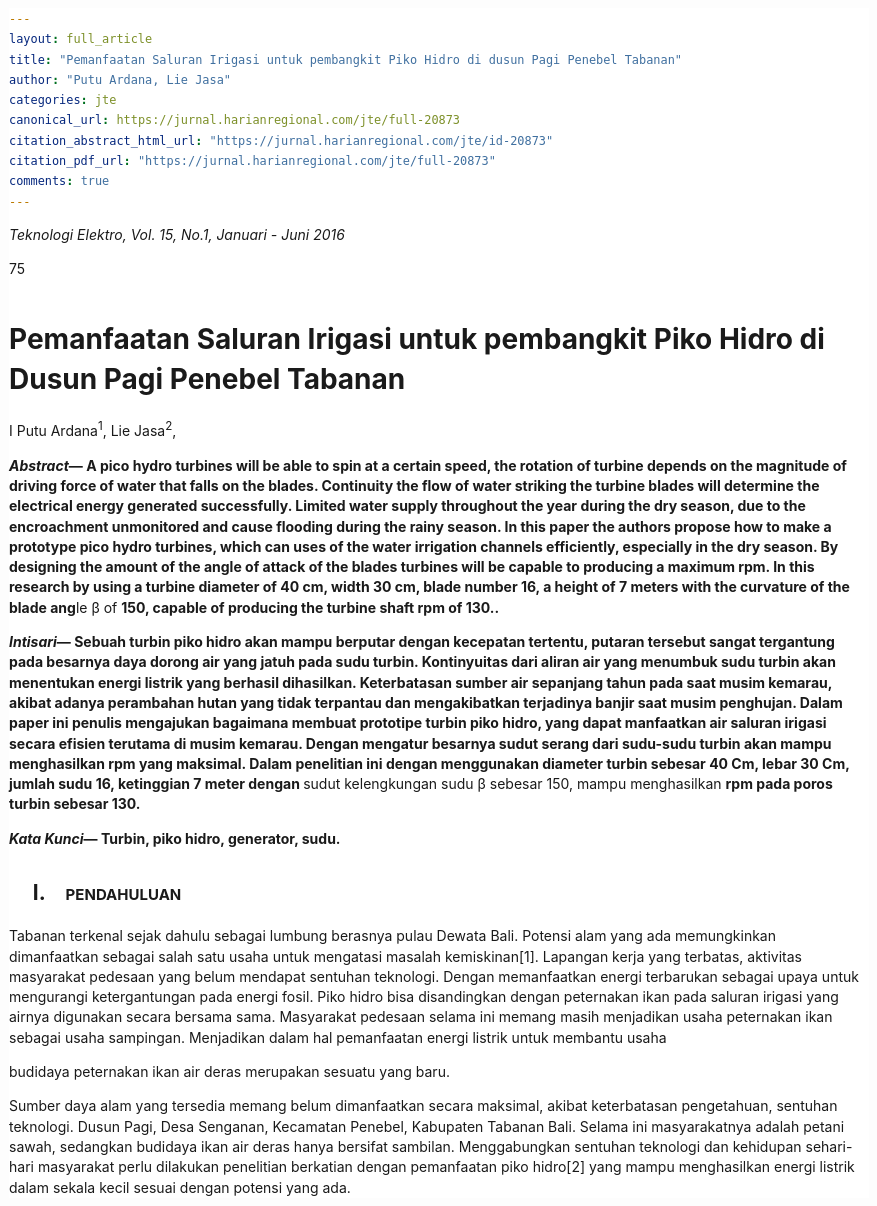 ```yaml
---
layout: full_article
title: "Pemanfaatan Saluran Irigasi untuk pembangkit Piko Hidro di dusun Pagi Penebel Tabanan"
author: "Putu Ardana, Lie Jasa"
categories: jte
canonical_url: https://jurnal.harianregional.com/jte/full-20873 
citation_abstract_html_url: "https://jurnal.harianregional.com/jte/id-20873"
citation_pdf_url: "https://jurnal.harianregional.com/jte/full-20873"  
comments: true
---
```


<p><span class="font9" style="font-style:italic;">Teknologi Elektro, Vol. 15, No.1, Januari - Juni 2016</span></p>
<p><span class="font9">75</span></p><a name="caption1"></a>
<h1><a name="bookmark0"></a><span class="font12" style="font-weight:bold;"><a name="bookmark1"></a>Pemanfaatan Saluran Irigasi untuk pembangkit Piko Hidro di Dusun Pagi Penebel Tabanan</span></h1>
<p><span class="font10">I Putu Ardana<sup>1</sup>, Lie Jasa<sup>2</sup>,</span></p>
<p><span class="font8" style="font-weight:bold;font-style:italic;">Abstract</span><span class="font8" style="font-weight:bold;">— A pico hydro turbines will be able to spin at a certain speed, the rotation of turbine depends on the magnitude of driving force of water that falls on the blades. Continuity the flow of water striking the turbine blades will determine the electrical energy generated successfully. Limited water supply throughout the year during the dry season, due to the encroachment unmonitored and cause flooding during the rainy season. In this paper the authors propose how to make a prototype pico hydro turbines, which can uses of the water irrigation channels efficiently, especially in the dry season. By designing the amount of the angle of attack of the blades turbines will be capable to producing a maximum rpm. In this research by using a turbine diameter of 40 cm, width 30 cm, blade number 16, a height of 7 meters with the curvature of the blade ang</span><span class="font2">le β of </span><span class="font8" style="font-weight:bold;">150, capable of producing the turbine shaft rpm of 130..</span></p>
<p><span class="font8" style="font-weight:bold;font-style:italic;">Intisari</span><span class="font8" style="font-weight:bold;">— Sebuah turbin piko hidro akan mampu berputar dengan kecepatan tertentu, putaran tersebut sangat tergantung pada besarnya daya dorong air yang jatuh pada sudu turbin. Kontinyuitas dari aliran air yang menumbuk sudu turbin akan menentukan energi listrik yang berhasil dihasilkan. Keterbatasan sumber air sepanjang tahun pada saat musim kemarau, akibat adanya perambahan hutan yang tidak terpantau dan mengakibatkan terjadinya banjir saat musim penghujan. Dalam paper ini penulis mengajukan bagaimana membuat prototipe turbin piko hidro, yang dapat manfaatkan air saluran irigasi secara efisien terutama di musim kemarau. Dengan mengatur besarnya sudut serang dari sudu-sudu turbin akan mampu menghasilkan rpm yang maksimal. Dalam penelitian ini dengan menggunakan diameter turbin sebesar 40 Cm, lebar 30 Cm, jumlah sudu 16, ketinggian 7 meter dengan </span><span class="font2">sudut kelengkungan sudu β sebesar 150, mampu menghasilkan </span><span class="font8" style="font-weight:bold;">rpm pada poros turbin sebesar 130.</span></p>
<p><span class="font8" style="font-weight:bold;font-style:italic;">Kata Kunci</span><span class="font8" style="font-weight:bold;">— Turbin, piko hidro, generator, sudu.</span></p>
<ul style="list-style:none;"><li>
<h2><a name="bookmark2"></a><span class="font9"><a name="bookmark3"></a>I.</span><span class="font9" style="font-variant:small-caps;"> &nbsp;&nbsp;&nbsp;pendahuluan</span></h2></li></ul>
<p><span class="font9">Tabanan terkenal sejak dahulu sebagai lumbung berasnya pulau Dewata Bali. Potensi alam yang ada memungkinkan dimanfaatkan sebagai salah satu usaha untuk mengatasi masalah kemiskinan[1]. Lapangan kerja yang terbatas, aktivitas masyarakat pedesaan yang belum mendapat sentuhan teknologi. Dengan memanfaatkan energi terbarukan sebagai upaya untuk mengurangi ketergantungan pada energi fosil. Piko hidro bisa disandingkan dengan peternakan ikan pada saluran irigasi yang airnya digunakan secara bersama sama. Masyarakat pedesaan selama ini memang masih menjadikan usaha peternakan ikan sebagai usaha sampingan. Menjadikan dalam hal pemanfaatan energi listrik untuk membantu usaha</span></p>
<p><span class="font9">budidaya peternakan ikan air deras merupakan sesuatu yang baru.</span></p>
<p><span class="font9">Sumber daya alam yang tersedia memang belum dimanfaatkan secara maksimal, akibat keterbatasan pengetahuan, sentuhan teknologi. Dusun Pagi, Desa Senganan, Kecamatan Penebel, Kabupaten Tabanan Bali. Selama ini masyarakatnya adalah petani sawah, sedangkan budidaya ikan air deras hanya bersifat sambilan. Menggabungkan sentuhan teknologi dan kehidupan sehari-hari masyarakat perlu dilakukan penelitian berkatian dengan pemanfaatan piko hidro[2] yang mampu menghasilkan energi listrik dalam sekala kecil sesuai dengan potensi yang ada.</span></p>